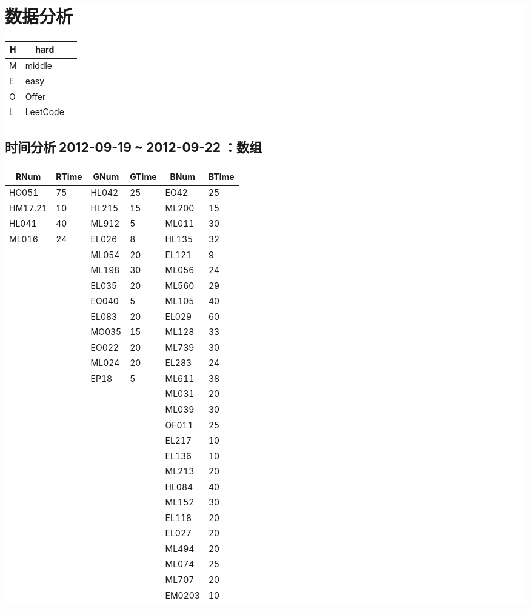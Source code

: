 # 数据分析

| H    | hard     |      |
| ---- | -------- | ---- |
| M    | middle   |      |
| E    | easy     |      |
| O    | Offer    |      |
| L    | LeetCode |      |

## 时间分析 2012-09-19 ~ 2012-09-22  ：数组

| RNum    | RTime | GNum  | GTime | BNum   | BTime |
| ------- | ----- | ----- | ----- | ------ | ----- |
| HO051   | 75    | HL042 | 25    | EO42   | 25    |
| HM17.21 | 10    | HL215 | 15    | ML200  | 15    |
| HL041   | 40    | ML912 | 5     | ML011  | 30    |
| ML016   | 24    | EL026 | 8     | HL135  | 32    |
|         |       | ML054 | 20    | EL121  | 9     |
|         |       | ML198 | 30    | ML056  | 24    |
|         |       | EL035 | 20    | ML560  | 29    |
|         |       | EO040 | 5     | ML105  | 40    |
|         |       | EL083 | 20    | EL029  | 60    |
|         |       | MO035 | 15    | ML128  | 33    |
|         |       | EO022 | 20    | ML739  | 30    |
|         |       | ML024 | 20    | EL283  | 24    |
|         |       | EP18  | 5     | ML611  | 38    |
|         |       |       |       | ML031  | 20    |
|         |       |       |       | ML039  | 30    |
|         |       |       |       | OF011  | 25    |
|         |       |       |       | EL217  | 10    |
|         |       |       |       | EL136  | 10    |
|         |       |       |       | ML213  | 20    |
|         |       |       |       | HL084  | 40    |
|         |       |       |       | ML152  | 30    |
|         |       |       |       | EL118  | 20    |
|         |       |       |       | EL027  | 20    |
|         |       |       |       | ML494  | 20    |
|         |       |       |       | ML074  | 25    |
|         |       |       |       | ML707  | 20    |
|         |       |       |       | EM0203 | 10    |